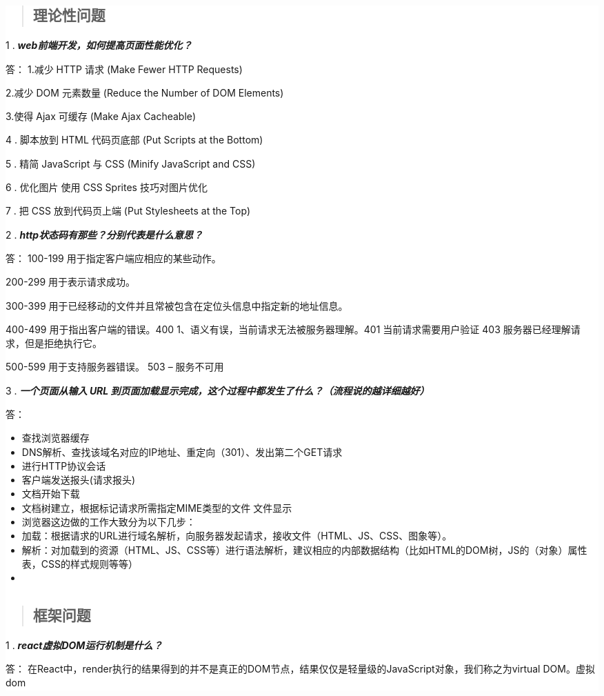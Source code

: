 
> ## 理论性问题
1 . ***web前端开发，如何提高页面性能优化？***

答： 1.减少 HTTP 请求 (Make Fewer HTTP Requests)

2.减少 DOM 元素数量 (Reduce the Number of DOM Elements)

3.使得 Ajax 可缓存 (Make Ajax Cacheable)

4 . 脚本放到 HTML 代码页底部 (Put Scripts at the Bottom)

5 . 精简 JavaScript 与 CSS (Minify JavaScript and CSS)

6 . 优化图片 使用 CSS Sprites 技巧对图片优化

7 .  把 CSS 放到代码页上端 (Put Stylesheets at the Top)

2 . ***http状态码有那些？分别代表是什么意思？***

答： 100-199 用于指定客户端应相应的某些动作。

200-299 用于表示请求成功。

300-399 用于已经移动的文件并且常被包含在定位头信息中指定新的地址信息。

400-499 用于指出客户端的错误。400 1、语义有误，当前请求无法被服务器理解。401 当前请求需要用户验证 403 服务器已经理解请求，但是拒绝执行它。

500-599 用于支持服务器错误。 503 – 服务不可用

3 . ***一个页面从输入 URL 到页面加载显示完成，这个过程中都发生了什么？（流程说的越详细越好）*** 

答： 
* 查找浏览器缓存
* DNS解析、查找该域名对应的IP地址、重定向（301）、发出第二个GET请求
* 进行HTTP协议会话
* 客户端发送报头(请求报头)
* 文档开始下载
* 文档树建立，根据标记请求所需指定MIME类型的文件
文件显示
* 浏览器这边做的工作大致分为以下几步：
* 加载：根据请求的URL进行域名解析，向服务器发起请求，接收文件（HTML、JS、CSS、图象等）。
* 解析：对加载到的资源（HTML、JS、CSS等）进行语法解析，建议相应的内部数据结构（比如HTML的DOM树，JS的（对象）属性表，CSS的样式规则等等）
* 

> ## 框架问题

1 . ***react虚拟DOM运行机制是什么？***

答： 在React中，render执行的结果得到的并不是真正的DOM节点，结果仅仅是轻量级的JavaScript对象，我们称之为virtual DOM。虚拟dom